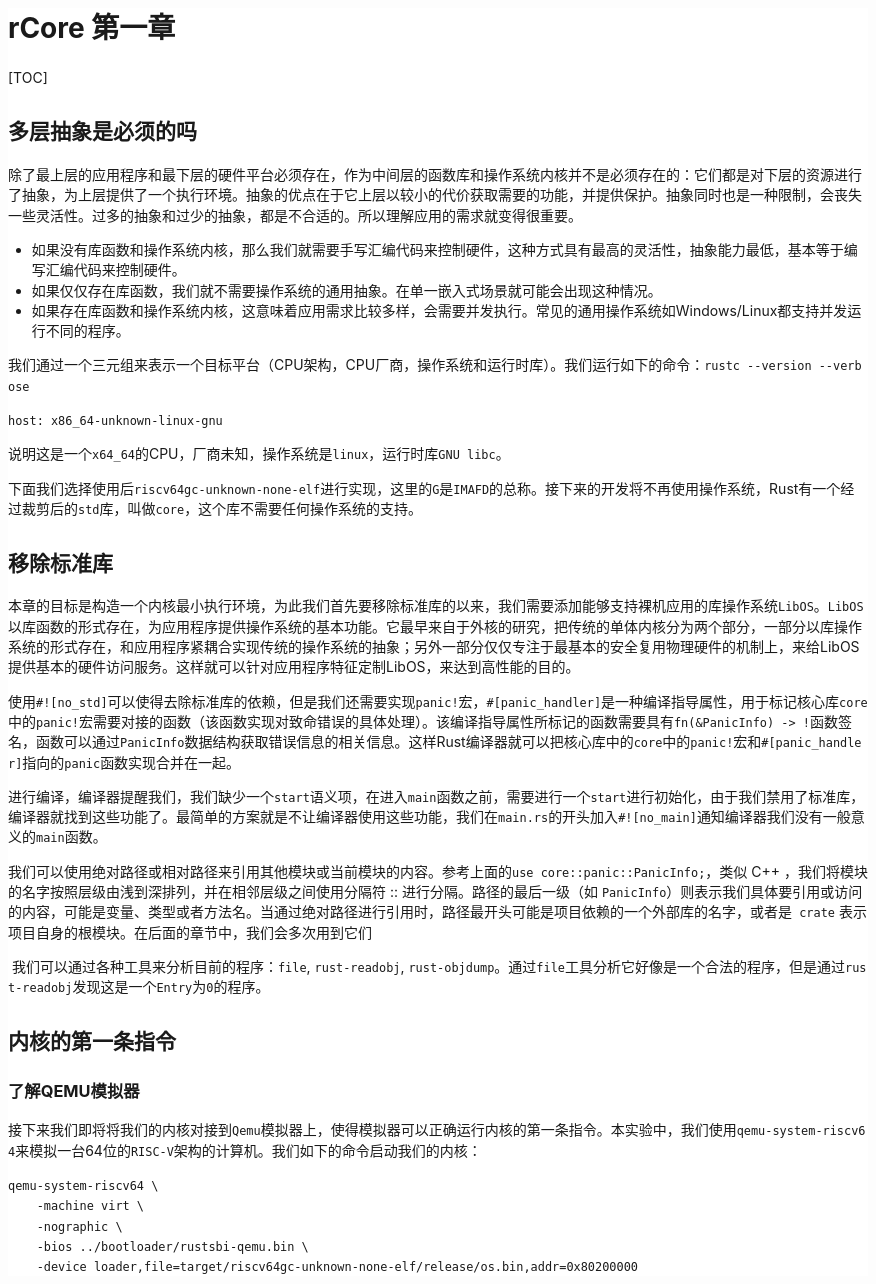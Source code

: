 # rCore 第一章

[TOC]

## 多层抽象是必须的吗

​	除了最上层的应用程序和最下层的硬件平台必须存在，作为中间层的函数库和操作系统内核并不是必须存在的：它们都是对下层的资源进行了抽象，为上层提供了一个执行环境。抽象的优点在于它上层以较小的代价获取需要的功能，并提供保护。抽象同时也是一种限制，会丧失一些灵活性。过多的抽象和过少的抽象，都是不合适的。所以理解应用的需求就变得很重要。

* 如果没有库函数和操作系统内核，那么我们就需要手写汇编代码来控制硬件，这种方式具有最高的灵活性，抽象能力最低，基本等于编写汇编代码来控制硬件。
* 如果仅仅存在库函数，我们就不需要操作系统的通用抽象。在单一嵌入式场景就可能会出现这种情况。
* 如果存在库函数和操作系统内核，这意味着应用需求比较多样，会需要并发执行。常见的通用操作系统如Windows/Linux都支持并发运行不同的程序。

​	我们通过一个三元组来表示一个目标平台（CPU架构，CPU厂商，操作系统和运行时库）。我们运行如下的命令：`rustc --version --verbose`

```
host: x86_64-unknown-linux-gnu
```

​	说明这是一个`x64_64`的CPU，厂商未知，操作系统是`linux`，运行时库`GNU libc`。

​	下面我们选择使用后`riscv64gc-unknown-none-elf`进行实现，这里的`G`是`IMAFD`的总称。接下来的开发将不再使用操作系统，Rust有一个经过裁剪后的`std`库，叫做`core`，这个库不需要任何操作系统的支持。

## 移除标准库

​	本章的目标是构造一个内核最小执行环境，为此我们首先要移除标准库的以来，我们需要添加能够支持裸机应用的库操作系统`LibOS`。`LibOS`以库函数的形式存在，为应用程序提供操作系统的基本功能。它最早来自于外核的研究，把传统的单体内核分为两个部分，一部分以库操作系统的形式存在，和应用程序紧耦合实现传统的操作系统的抽象；另外一部分仅仅专注于最基本的安全复用物理硬件的机制上，来给LibOS提供基本的硬件访问服务。这样就可以针对应用程序特征定制LibOS，来达到高性能的目的。

​	使用`#![no_std]`可以使得去除标准库的依赖，但是我们还需要实现`panic!`宏，`#[panic_handler]`是一种编译指导属性，用于标记核心库`core`中的`panic!`宏需要对接的函数（该函数实现对致命错误的具体处理）。该编译指导属性所标记的函数需要具有`fn(&PanicInfo) -> !`函数签名，函数可以通过`PanicInfo`数据结构获取错误信息的相关信息。这样Rust编译器就可以把核心库中的`core`中的`panic!`宏和`#[panic_handler]`指向的`panic`函数实现合并在一起。

​	进行编译，编译器提醒我们，我们缺少一个`start`语义项，在进入`main`函数之前，需要进行一个`start`进行初始化，由于我们禁用了标准库，编译器就找到这些功能了。最简单的方案就是不让编译器使用这些功能，我们在`main.rs`的开头加入`#![no_main]`通知编译器我们没有一般意义的`main`函数。

​	我们可以使用绝对路径或相对路径来引用其他模块或当前模块的内容。参考上面的` use core::panic::PanicInfo; `，类似 C++ ，我们将模块的名字按照层级由浅到深排列，并在相邻层级之间使用分隔符 :: 进行分隔。路径的最后一级（如 `PanicInfo`）则表示我们具体要引用或访问的内容，可能是变量、类型或者方法名。当通过绝对路径进行引用时，路径最开头可能是项目依赖的一个外部库的名字，或者是` crate` 表示项目自身的根模块。在后面的章节中，我们会多次用到它们

​	我们可以通过各种工具来分析目前的程序：`file`, `rust-readobj`, `rust-objdump`。通过`file`工具分析它好像是一个合法的程序，但是通过`rust-readobj`发现这是一个`Entry`为`0`的程序。

## 内核的第一条指令

### 了解QEMU模拟器

​	接下来我们即将将我们的内核对接到`Qemu`模拟器上，使得模拟器可以正确运行内核的第一条指令。本实验中，我们使用`qemu-system-riscv64`来模拟一台64位的`RISC-V`架构的计算机。我们如下的命令启动我们的内核：

```
qemu-system-riscv64 \
	-machine virt \
	-nographic \
	-bios ../bootloader/rustsbi-qemu.bin \
	-device loader,file=target/riscv64gc-unknown-none-elf/release/os.bin,addr=0x80200000
```

